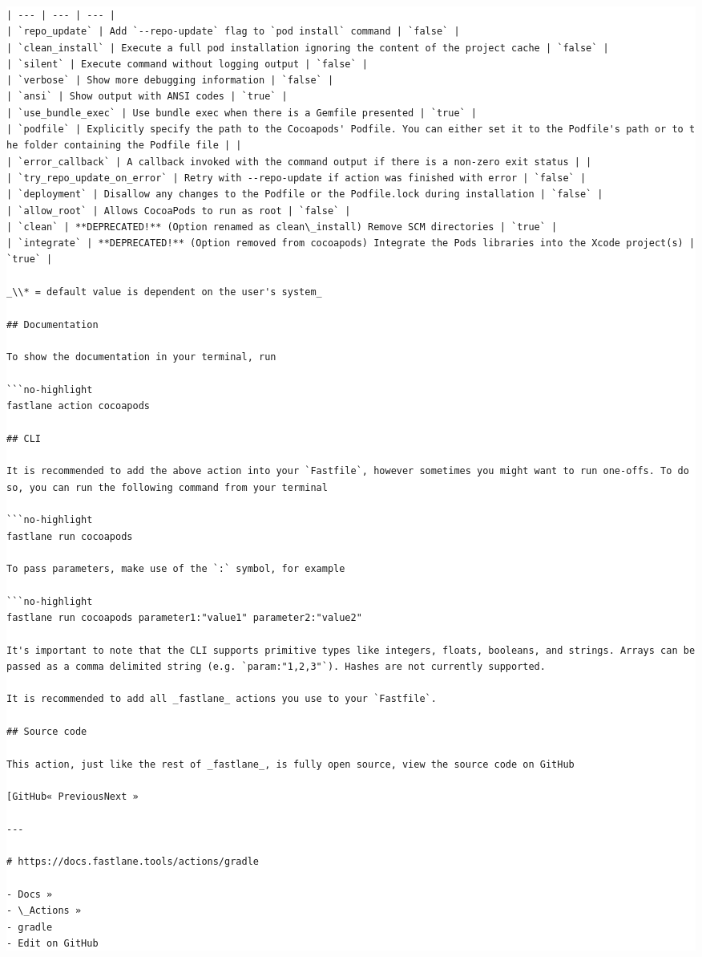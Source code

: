 ```no-highlight
| --- | --- | --- |
| `repo_update` | Add `--repo-update` flag to `pod install` command | `false` |
| `clean_install` | Execute a full pod installation ignoring the content of the project cache | `false` |
| `silent` | Execute command without logging output | `false` |
| `verbose` | Show more debugging information | `false` |
| `ansi` | Show output with ANSI codes | `true` |
| `use_bundle_exec` | Use bundle exec when there is a Gemfile presented | `true` |
| `podfile` | Explicitly specify the path to the Cocoapods' Podfile. You can either set it to the Podfile's path or to the folder containing the Podfile file | |
| `error_callback` | A callback invoked with the command output if there is a non-zero exit status | |
| `try_repo_update_on_error` | Retry with --repo-update if action was finished with error | `false` |
| `deployment` | Disallow any changes to the Podfile or the Podfile.lock during installation | `false` |
| `allow_root` | Allows CocoaPods to run as root | `false` |
| `clean` | **DEPRECATED!** (Option renamed as clean\_install) Remove SCM directories | `true` |
| `integrate` | **DEPRECATED!** (Option removed from cocoapods) Integrate the Pods libraries into the Xcode project(s) | `true` |

_\\* = default value is dependent on the user's system_

## Documentation

To show the documentation in your terminal, run

```no-highlight
fastlane action cocoapods

## CLI

It is recommended to add the above action into your `Fastfile`, however sometimes you might want to run one-offs. To do so, you can run the following command from your terminal

```no-highlight
fastlane run cocoapods

To pass parameters, make use of the `:` symbol, for example

```no-highlight
fastlane run cocoapods parameter1:"value1" parameter2:"value2"

It's important to note that the CLI supports primitive types like integers, floats, booleans, and strings. Arrays can be passed as a comma delimited string (e.g. `param:"1,2,3"`). Hashes are not currently supported.

It is recommended to add all _fastlane_ actions you use to your `Fastfile`.

## Source code

This action, just like the rest of _fastlane_, is fully open source, view the source code on GitHub

[GitHub« PreviousNext »

---

# https://docs.fastlane.tools/actions/gradle

- Docs »
- \_Actions »
- gradle
- Edit on GitHub
```